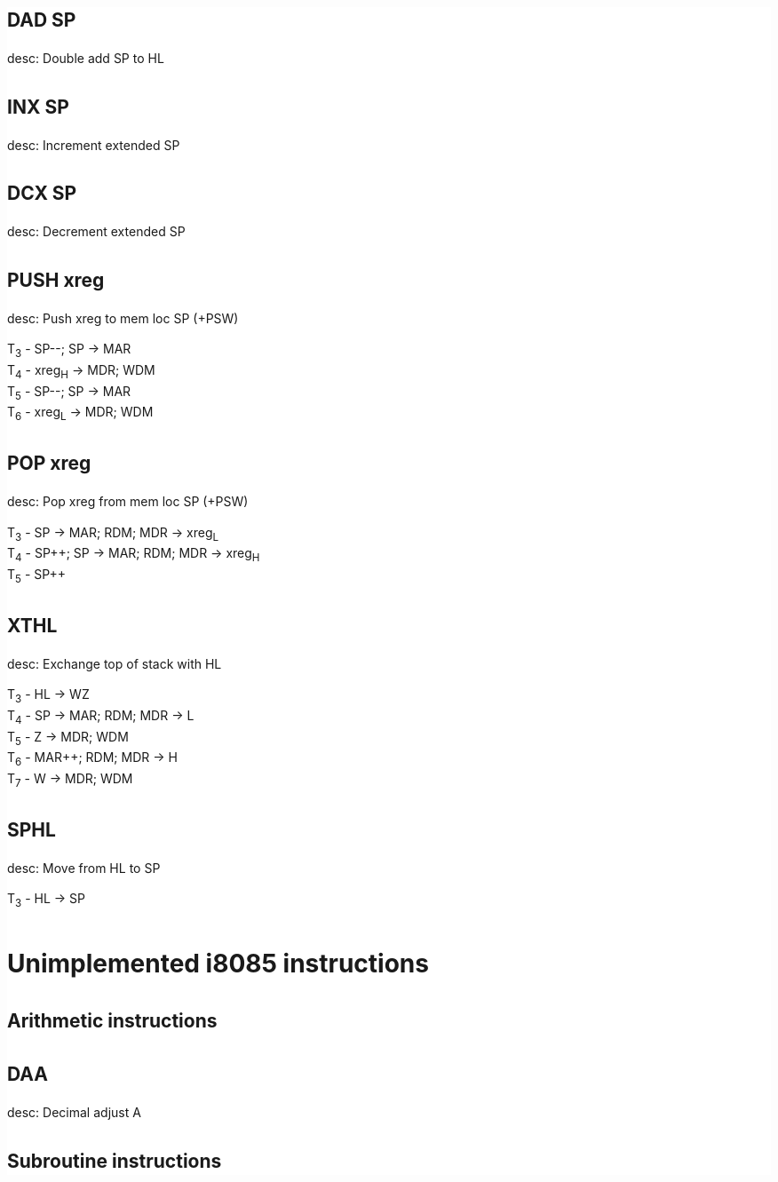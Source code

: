 ## DAD SP
desc: Double add SP to HL

## INX SP
desc: Increment extended SP

## DCX SP
desc: Decrement extended SP

## PUSH xreg
desc: Push xreg to mem loc SP (+PSW)

T<sub>3</sub> - SP--; SP -> MAR   
T<sub>4</sub> - xreg<sub>H</sub> -> MDR; WDM  
T<sub>5</sub> - SP--; SP -> MAR  
T<sub>6</sub> - xreg<sub>L</sub> -> MDR; WDM  

## POP xreg
desc: Pop xreg from mem loc SP (+PSW)

T<sub>3</sub> - SP -> MAR; RDM; MDR -> xreg<sub>L</sub>  
T<sub>4</sub> - SP++; SP -> MAR; RDM; MDR -> xreg<sub>H</sub>  
T<sub>5</sub> - SP++

## XTHL
desc: Exchange top of stack with HL

T<sub>3</sub> - HL -> WZ  
T<sub>4</sub> - SP -> MAR; RDM; MDR -> L  
T<sub>5</sub> - Z -> MDR; WDM  
T<sub>6</sub> - MAR++; RDM; MDR -> H  
T<sub>7</sub> - W -> MDR; WDM

## SPHL
desc: Move from HL to SP

T<sub>3</sub> - HL -> SP

# Unimplemented i8085 instructions

## Arithmetic instructions

## DAA
desc: Decimal adjust A

## Subroutine instructions

